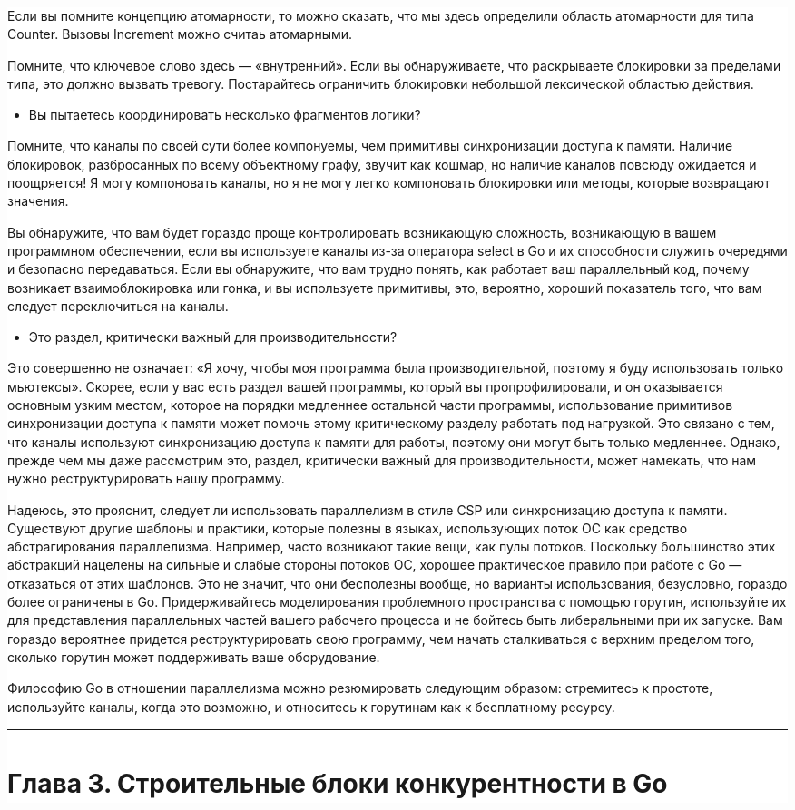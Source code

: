 Если вы помните концепцию атомарности, то можно сказать, что мы здесь
определили область атомарности для типа Counter. Вызовы Increment можно
считаь атомарными.

Помните, что ключевое слово здесь — «внутренний». Если вы обнаруживаете, что раскрываете блокировки
за пределами типа, это должно вызвать тревогу. Постарайтесь ограничить блокировки
небольшой лексической областью действия.

- Вы пытаетесь координировать несколько фрагментов логики?

Помните, что каналы по своей сути более компонуемы, чем примитивы синхронизации доступа к памяти. Наличие блокировок, разбросанных по всему объектному графу,
звучит как кошмар, но наличие каналов повсюду ожидается и
поощряется! Я могу компоновать каналы, но я не могу легко компоновать блокировки или методы,
которые возвращают значения.

Вы обнаружите, что вам будет гораздо проще контролировать возникающую сложность,
возникающую в вашем программном обеспечении, если вы используете каналы из-за оператора select в Go и их
способности служить очередями и безопасно передаваться. Если вы обнаружите, что вам трудно понять, как работает ваш параллельный код, почему возникает взаимоблокировка или гонка, и вы используете примитивы, это, вероятно, хороший показатель того, что вам следует переключиться на каналы.
- Это раздел, критически важный для производительности?

Это совершенно не означает: «Я хочу, чтобы моя программа была производительной, поэтому я
буду использовать только мьютексы». Скорее, если у вас есть раздел вашей программы, который вы
пропрофилировали, и он оказывается основным узким местом, которое на порядки медленнее остальной части программы, использование примитивов синхронизации доступа к памяти
может помочь этому критическому разделу работать под нагрузкой. Это связано с тем, что
каналы используют синхронизацию доступа к памяти для работы, поэтому они могут быть только
медленнее. Однако, прежде чем мы даже рассмотрим это, раздел, критически важный для производительности,
может намекать, что нам нужно реструктурировать нашу программу.

Надеюсь, это прояснит, следует ли использовать параллелизм в стиле CSP или синхронизацию доступа к памяти. Существуют другие шаблоны и практики, которые полезны в языках, использующих поток ОС как средство абстрагирования параллелизма. Например, часто возникают такие вещи, как пулы потоков. Поскольку большинство этих абстракций нацелены на сильные и слабые стороны потоков ОС, хорошее практическое правило при работе с Go — отказаться от этих шаблонов. Это не значит, что они бесполезны
вообще, но варианты использования, безусловно, гораздо более ограничены в Go. Придерживайтесь моделирования
проблемного пространства с помощью горутин, используйте их для представления параллельных частей
вашего рабочего процесса и не бойтесь быть либеральными при их запуске. Вам гораздо
вероятнее придется реструктурировать свою программу, чем начать сталкиваться с
верхним пределом того, сколько горутин может поддерживать ваше оборудование.

Философию Go в отношении параллелизма можно резюмировать следующим образом: стремитесь к простоте, используйте
каналы, когда это возможно, и относитесь к горутинам как к бесплатному ресурсу.

---

# Глава 3. Строительные блоки конкурентности в Go
